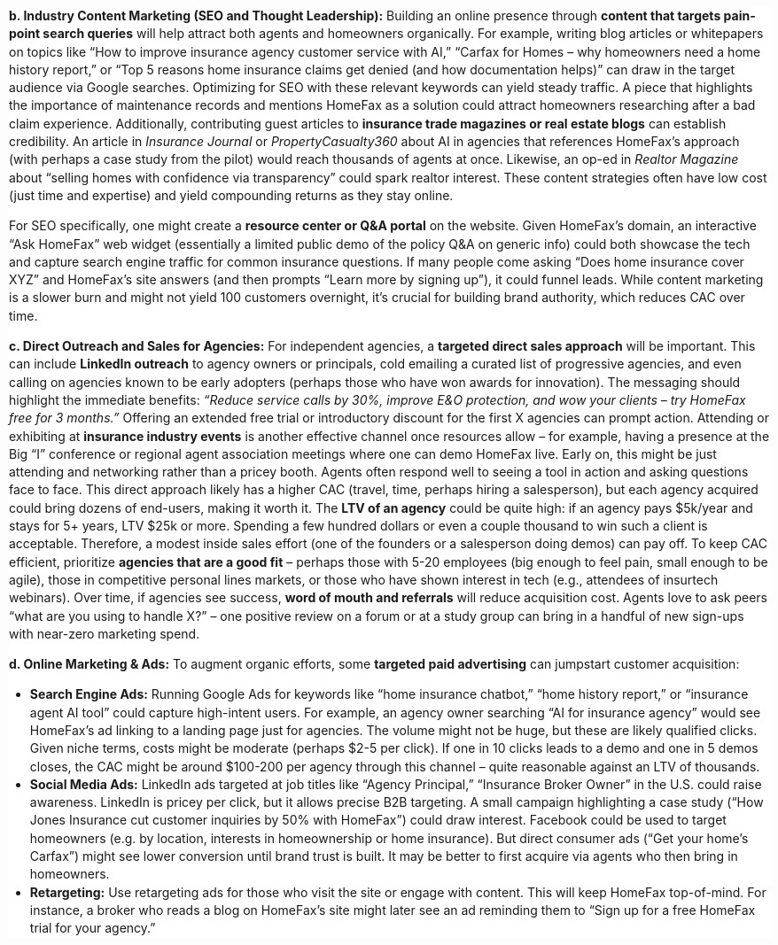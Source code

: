 **b. Industry Content Marketing (SEO and Thought Leadership):** Building an online presence through **content that targets pain-point search queries** will help attract both agents and homeowners organically. For example, writing blog articles or whitepapers on topics like “How to improve insurance agency customer service with AI,” “Carfax for Homes – why homeowners need a home history report,” or “Top 5 reasons home insurance claims get denied (and how documentation helps)” can draw in the target audience via Google searches. Optimizing for SEO with these relevant keywords can yield steady traffic. A piece that highlights the importance of maintenance records and mentions HomeFax as a solution could attract homeowners researching after a bad claim experience. Additionally, contributing guest articles to **insurance trade magazines or real estate blogs** can establish credibility. An article in *Insurance Journal* or *PropertyCasualty360* about AI in agencies that references HomeFax’s approach (with perhaps a case study from the pilot) would reach thousands of agents at once. Likewise, an op-ed in *Realtor Magazine* about “selling homes with confidence via transparency” could spark realtor interest. These content strategies often have low cost (just time and expertise) and yield compounding returns as they stay online.

For SEO specifically, one might create a **resource center or Q&A portal** on the website. Given HomeFax’s domain, an interactive “Ask HomeFax” web widget (essentially a limited public demo of the policy Q&A on generic info) could both showcase the tech and capture search engine traffic for common insurance questions. If many people come asking “Does home insurance cover XYZ” and HomeFax’s site answers (and then prompts “Learn more by signing up”), it could funnel leads. While content marketing is a slower burn and might not yield 100 customers overnight, it’s crucial for building brand authority, which reduces CAC over time.

**c. Direct Outreach and Sales for Agencies:** For independent agencies, a **targeted direct sales approach** will be important. This can include **LinkedIn outreach** to agency owners or principals, cold emailing a curated list of progressive agencies, and even calling on agencies known to be early adopters (perhaps those who have won awards for innovation). The messaging should highlight the immediate benefits: *“Reduce service calls by 30%, improve E&O protection, and wow your clients – try HomeFax free for 3 months.”* Offering an extended free trial or introductory discount for the first X agencies can prompt action. Attending or exhibiting at **insurance industry events** is another effective channel once resources allow – for example, having a presence at the Big “I” conference or regional agent association meetings where one can demo HomeFax live. Early on, this might be just attending and networking rather than a pricey booth. Agents often respond well to seeing a tool in action and asking questions face to face. This direct approach likely has a higher CAC (travel, time, perhaps hiring a salesperson), but each agency acquired could bring dozens of end-users, making it worth it. The **LTV of an agency** could be quite high: if an agency pays $5k/year and stays for 5+ years, LTV $25k or more. Spending a few hundred dollars or even a couple thousand to win such a client is acceptable. Therefore, a modest inside sales effort (one of the founders or a salesperson doing demos) can pay off. To keep CAC efficient, prioritize **agencies that are a good fit** – perhaps those with 5-20 employees (big enough to feel pain, small enough to be agile), those in competitive personal lines markets, or those who have shown interest in tech (e.g., attendees of insurtech webinars). Over time, if agencies see success, **word of mouth and referrals** will reduce acquisition cost. Agents love to ask peers “what are you using to handle X?” – one positive review on a forum or at a study group can bring in a handful of new sign-ups with near-zero marketing spend.

**d. Online Marketing & Ads:** To augment organic efforts, some **targeted paid advertising** can jumpstart customer acquisition:

- **Search Engine Ads:** Running Google Ads for keywords like “home insurance chatbot,” “home history report,” or “insurance agent AI tool” could capture high-intent users. For example, an agency owner searching “AI for insurance agency” would see HomeFax’s ad linking to a landing page just for agencies. The volume might not be huge, but these are likely qualified clicks. Given niche terms, costs might be moderate (perhaps $2-5 per click). If one in 10 clicks leads to a demo and one in 5 demos closes, the CAC might be around $100-200 per agency through this channel – quite reasonable against an LTV of thousands.
- **Social Media Ads:** LinkedIn ads targeted at job titles like “Agency Principal,” “Insurance Broker Owner” in the U.S. could raise awareness. LinkedIn is pricey per click, but it allows precise B2B targeting. A small campaign highlighting a case study (“How Jones Insurance cut customer inquiries by 50% with HomeFax”) could draw interest. Facebook could be used to target homeowners (e.g. by location, interests in homeownership or home insurance). But direct consumer ads (“Get your home’s Carfax”) might see lower conversion until brand trust is built. It may be better to first acquire via agents who then bring in homeowners.
- **Retargeting:** Use retargeting ads for those who visit the site or engage with content. This will keep HomeFax top-of-mind. For instance, a broker who reads a blog on HomeFax’s site might later see an ad reminding them to “Sign up for a free HomeFax trial for your agency.”

